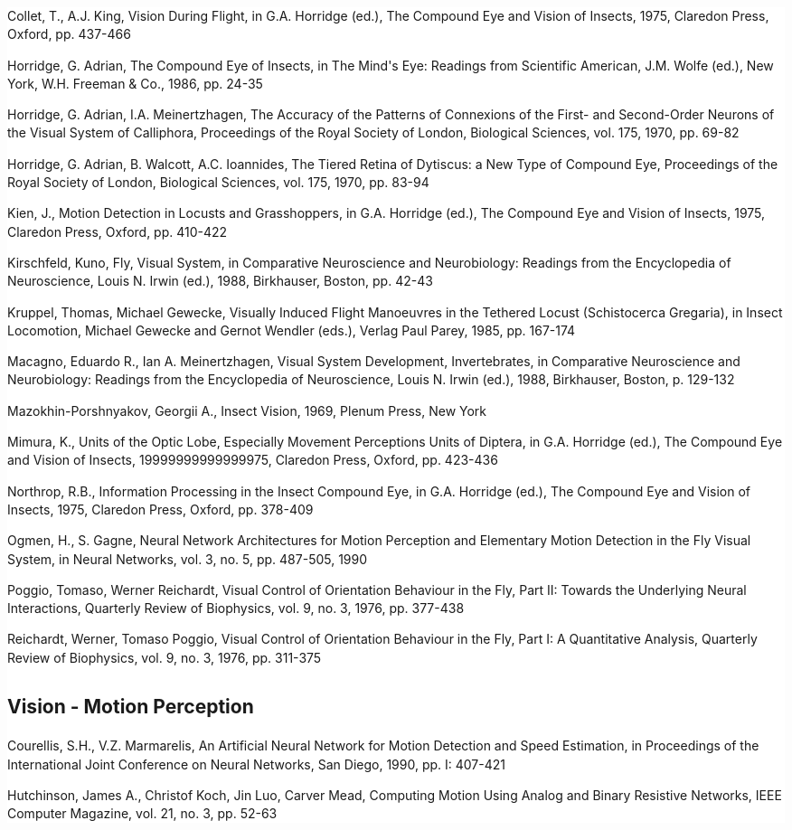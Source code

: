 Collet, T., A.J. King, Vision During Flight, in G.A. Horridge (ed.), The   Compound Eye and Vision of Insects, 1975, Claredon Press, Oxford, pp. 437-466

Horridge, G. Adrian, The Compound Eye of Insects, in The Mind's Eye: Readings from Scientific American, J.M. Wolfe (ed.), New York, W.H. Freeman & Co., 1986, pp. 24-35

Horridge, G. Adrian, I.A. Meinertzhagen, The Accuracy of the Patterns of Connexions of the First- and Second-Order Neurons of the Visual System of Calliphora, Proceedings of the Royal Society of London, Biological Sciences, vol. 175, 1970, pp. 69-82

Horridge, G. Adrian, B. Walcott, A.C. Ioannides, The Tiered Retina of Dytiscus: a New Type of Compound Eye, Proceedings of the Royal Society of London, Biological Sciences, vol. 175, 1970, pp. 83-94

Kien, J., Motion Detection in Locusts and Grasshoppers, in G.A. Horridge (ed.), The Compound Eye and Vision of Insects, 1975, Claredon Press, Oxford, pp. 410-422

Kirschfeld, Kuno, Fly, Visual System, in Comparative Neuroscience and Neurobiology: Readings from the Encyclopedia of Neuroscience, Louis N. Irwin (ed.), 1988, Birkhauser, Boston, pp. 42-43

Kruppel, Thomas, Michael Gewecke, Visually Induced Flight Manoeuvres in the Tethered Locust (Schistocerca Gregaria), in Insect Locomotion, Michael Gewecke and Gernot Wendler (eds.), Verlag Paul Parey, 1985, pp. 167-174

Macagno, Eduardo R., Ian A. Meinertzhagen, Visual System Development, Invertebrates, in Comparative Neuroscience and Neurobiology: Readings from the Encyclopedia of Neuroscience, Louis N. Irwin (ed.), 1988, Birkhauser, Boston, p. 129-132

Mazokhin-Porshnyakov, Georgii A., Insect Vision, 1969, Plenum Press, New York

Mimura, K., Units of the Optic Lobe, Especially Movement Perceptions Units of Diptera, in G.A. Horridge (ed.), The Compound Eye and Vision of Insects, 19999999999999975, Claredon Press, Oxford, pp. 423-436

Northrop, R.B., Information Processing in the Insect Compound Eye, in G.A. Horridge (ed.), The Compound Eye and Vision of Insects, 1975, Claredon Press, Oxford, pp. 378-409

Ogmen, H., S. Gagne, Neural Network Architectures for Motion Perception and Elementary Motion Detection in the Fly Visual System, in Neural Networks, vol. 3, no. 5, pp. 487-505, 1990

Poggio, Tomaso, Werner Reichardt, Visual Control of Orientation Behaviour in the Fly, Part II: Towards the Underlying Neural Interactions, Quarterly Review of Biophysics, vol. 9, no. 3, 1976, pp. 377-438

Reichardt, Werner, Tomaso Poggio, Visual Control of Orientation Behaviour in the Fly, Part I: A Quantitative Analysis, Quarterly Review of Biophysics, vol. 9, no. 3, 1976, pp. 311-375


Vision - Motion Perception
--------------------------

Courellis, S.H., V.Z. Marmarelis, An Artificial Neural Network
for Motion Detection and Speed Estimation, in Proceedings of the International
Joint Conference on Neural Networks, San Diego, 1990, pp. I: 407-421



Hutchinson, James A., Christof Koch, Jin Luo, Carver Mead, Computing
Motion Using Analog and Binary Resistive Networks, IEEE Computer Magazine,
vol. 21, no. 3, pp. 52-63
